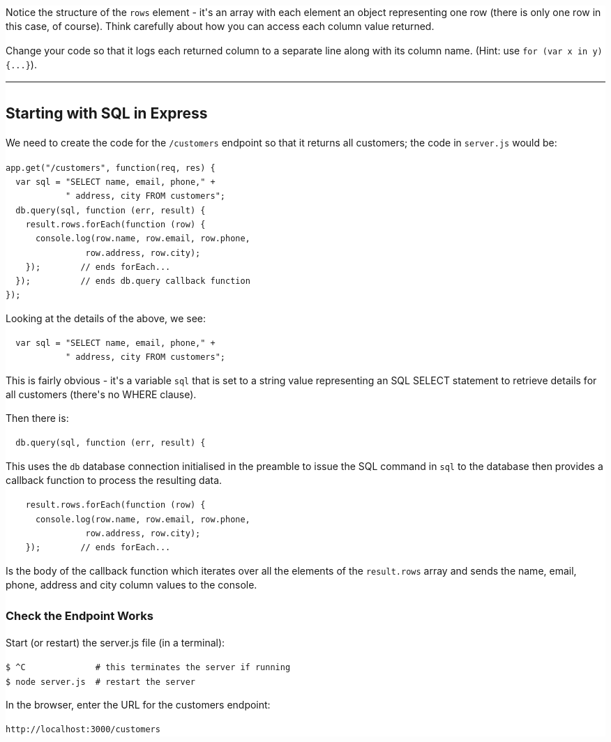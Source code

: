 
Notice the structure of the `rows` element - it's an array with each element an object representing one row (there is only one row in this case, of course). Think carefully about how you can access each column value returned.

Change your code so that it logs each returned column to a separate line along with its column name. (Hint: use `for (var x in y) {...}`).

---
## Starting with SQL in Express

We need to create the code for the `/customers` endpoint so that it returns all customers; the code in `server.js` would be:

    app.get("/customers", function(req, res) {
      var sql = "SELECT name, email, phone," +
                " address, city FROM customers";
      db.query(sql, function (err, result) {
        result.rows.forEach(function (row) {
          console.log(row.name, row.email, row.phone,
                    row.address, row.city);
        });        // ends forEach...
      });          // ends db.query callback function
    });

Looking at the details of the above, we see:

      var sql = "SELECT name, email, phone," +
                " address, city FROM customers";

This is fairly obvious - it's a variable `sql` that is set to a string value representing an SQL SELECT statement to retrieve details for all customers (there's no WHERE clause).

Then there is:

      db.query(sql, function (err, result) {

This uses the `db` database connection initialised in the preamble to issue the SQL command in `sql` to the database then provides a callback function to process the resulting data.

        result.rows.forEach(function (row) {
          console.log(row.name, row.email, row.phone,
                    row.address, row.city);
        });        // ends forEach...

Is the body of the callback function which iterates over all the elements of the `result.rows` array and sends the name, email, phone, address and city column values to the console.

### Check the Endpoint Works
Start (or restart) the server.js file (in a terminal):

    $ ^C              # this terminates the server if running
    $ node server.js  # restart the server

In the browser, enter the URL for the customers endpoint:

    http://localhost:3000/customers
